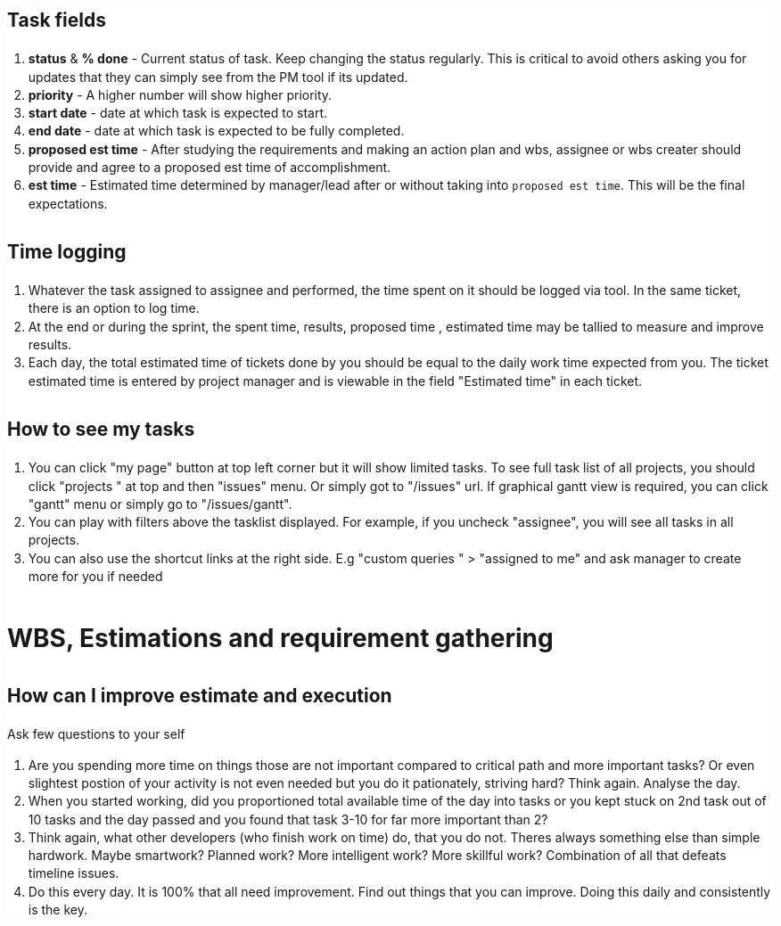 ## Task fields
1. **status** & **% done** - Current status of task. Keep changing the 
   status regularly. This is critical to avoid others asking you for updates 
   that they can simply see from the PM tool if its updated.
3. **priority** - A higher number will show higher priority.
4. **start date** - date at which task is expected to start.
5. **end date** - date at which task is expected to be fully completed.
6. **proposed est time** - After studying the requirements and making an 
   action plan and wbs, assignee or wbs creater should provide and agree to a proposed est time of accomplishment.
7. **est time** - Estimated time determined by manager/lead after or without 
   taking into `proposed est time`. This will be the final expectations.

## Time logging
1. Whatever the task assigned to assignee and performed, the time spent 
   on it should be logged via tool. In the same ticket, there is an option to log time. 
1. At the end or during the sprint, the spent time, results, proposed time
   , estimated time may be tallied to measure and improve results.
1. Each day, the total estimated time of tickets done by you should be 
   equal to the daily work time expected from you. The ticket estimated 
   time is entered by project manager and is viewable in the field "Estimated time" in each ticket.

## How to see my tasks
1. You can click "my page" button at top left corner but it will show limited 
   tasks. To see full task list of all projects, you should click "projects
   " at top and then "issues" menu. Or simply got to "/issues" url. If 
   graphical gantt view is required, you can click "gantt" menu or simply go to "/issues/gantt".
3. You can play with filters above the tasklist displayed. For example, 
   if you uncheck "assignee", you will see all tasks in all projects.
4. You can also use the shortcut links at the right side. E.g "custom queries
   " > "assigned to me" and ask manager to create more for you if needed

# WBS, Estimations and requirement gathering

## How can I improve estimate and execution
Ask few questions to your self
1. Are you spending more time on things those are not important compared 
   to critical path and more important tasks? Or even slightest postion 
   of your activity is not even needed but you do it pationately, striving hard? Think again. Analyse the day.
3. When you started working, did you proportioned total available time 
   of the day into tasks or you kept stuck on 2nd task out of 10 tasks 
   and the day passed and you found that task 3-10 for far more important than 2?
5. Think again, what other developers (who finish work on time) do, that 
   you do not. Theres always something else than simple hardwork. Maybe 
   smartwork? Planned work? More intelligent work? More skillful work? Combination of all that defeats timeline issues.
7. Do this every day. It is 100% that all need improvement. Find out things 
   that you can improve. Doing this daily and consistently is the key.
